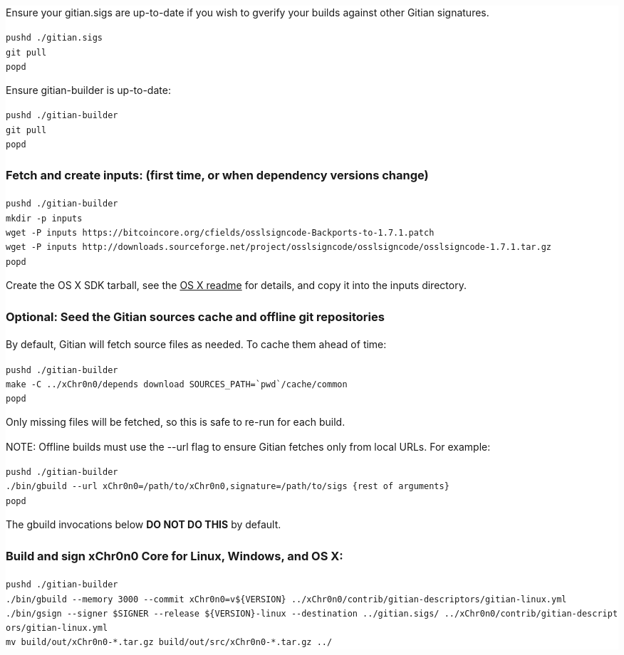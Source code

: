 Ensure your gitian.sigs are up-to-date if you wish to gverify your builds against other Gitian signatures.

    pushd ./gitian.sigs
    git pull
    popd

Ensure gitian-builder is up-to-date:

    pushd ./gitian-builder
    git pull
    popd

### Fetch and create inputs: (first time, or when dependency versions change)

    pushd ./gitian-builder
    mkdir -p inputs
    wget -P inputs https://bitcoincore.org/cfields/osslsigncode-Backports-to-1.7.1.patch
    wget -P inputs http://downloads.sourceforge.net/project/osslsigncode/osslsigncode/osslsigncode-1.7.1.tar.gz
    popd

Create the OS X SDK tarball, see the [OS X readme](README_osx.md) for details, and copy it into the inputs directory.

### Optional: Seed the Gitian sources cache and offline git repositories

By default, Gitian will fetch source files as needed. To cache them ahead of time:

    pushd ./gitian-builder
    make -C ../xChr0n0/depends download SOURCES_PATH=`pwd`/cache/common
    popd

Only missing files will be fetched, so this is safe to re-run for each build.

NOTE: Offline builds must use the --url flag to ensure Gitian fetches only from local URLs. For example:

    pushd ./gitian-builder
    ./bin/gbuild --url xChr0n0=/path/to/xChr0n0,signature=/path/to/sigs {rest of arguments}
    popd

The gbuild invocations below <b>DO NOT DO THIS</b> by default.

### Build and sign xChr0n0 Core for Linux, Windows, and OS X:

    pushd ./gitian-builder
    ./bin/gbuild --memory 3000 --commit xChr0n0=v${VERSION} ../xChr0n0/contrib/gitian-descriptors/gitian-linux.yml
    ./bin/gsign --signer $SIGNER --release ${VERSION}-linux --destination ../gitian.sigs/ ../xChr0n0/contrib/gitian-descriptors/gitian-linux.yml
    mv build/out/xChr0n0-*.tar.gz build/out/src/xChr0n0-*.tar.gz ../
